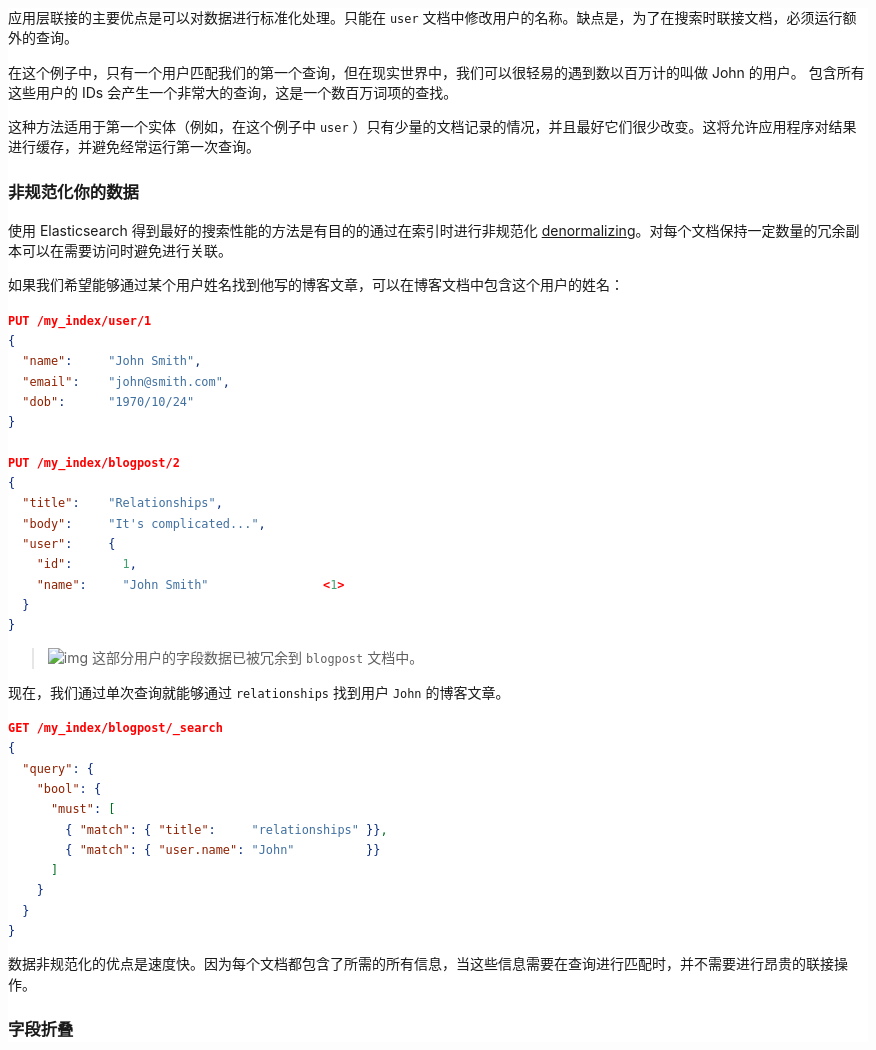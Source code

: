 应用层联接的主要优点是可以对数据进行标准化处理。只能在 `user` 文档中修改用户的名称。缺点是，为了在搜索时联接文档，必须运行额外的查询。

在这个例子中，只有一个用户匹配我们的第一个查询，但在现实世界中，我们可以很轻易的遇到数以百万计的叫做 John 的用户。 包含所有这些用户的 IDs 会产生一个非常大的查询，这是一个数百万词项的查找。

这种方法适用于第一个实体（例如，在这个例子中 `user` ）只有少量的文档记录的情况，并且最好它们很少改变。这将允许应用程序对结果进行缓存，并避免经常运行第一次查询。



### 非规范化你的数据

使用 Elasticsearch 得到最好的搜索性能的方法是有目的的通过在索引时进行非规范化 [denormalizing](http://en.wikipedia.org/wiki/Denormalization)。对每个文档保持一定数量的冗余副本可以在需要访问时避免进行关联。

如果我们希望能够通过某个用户姓名找到他写的博客文章，可以在博客文档中包含这个用户的姓名：

```json
PUT /my_index/user/1
{
  "name":     "John Smith",
  "email":    "john@smith.com",
  "dob":      "1970/10/24"
}

PUT /my_index/blogpost/2
{
  "title":    "Relationships",
  "body":     "It's complicated...",
  "user":     {
    "id":       1,
    "name":     "John Smith"                <1>
  }
}
```
>  ![img](assets/1.png)  这部分用户的字段数据已被冗余到 `blogpost` 文档中。   

现在，我们通过单次查询就能够通过 `relationships` 找到用户 `John` 的博客文章。

```json
GET /my_index/blogpost/_search
{
  "query": {
    "bool": {
      "must": [
        { "match": { "title":     "relationships" }},
        { "match": { "user.name": "John"          }}
      ]
    }
  }
}
```

数据非规范化的优点是速度快。因为每个文档都包含了所需的所有信息，当这些信息需要在查询进行匹配时，并不需要进行昂贵的联接操作。



### 字段折叠
